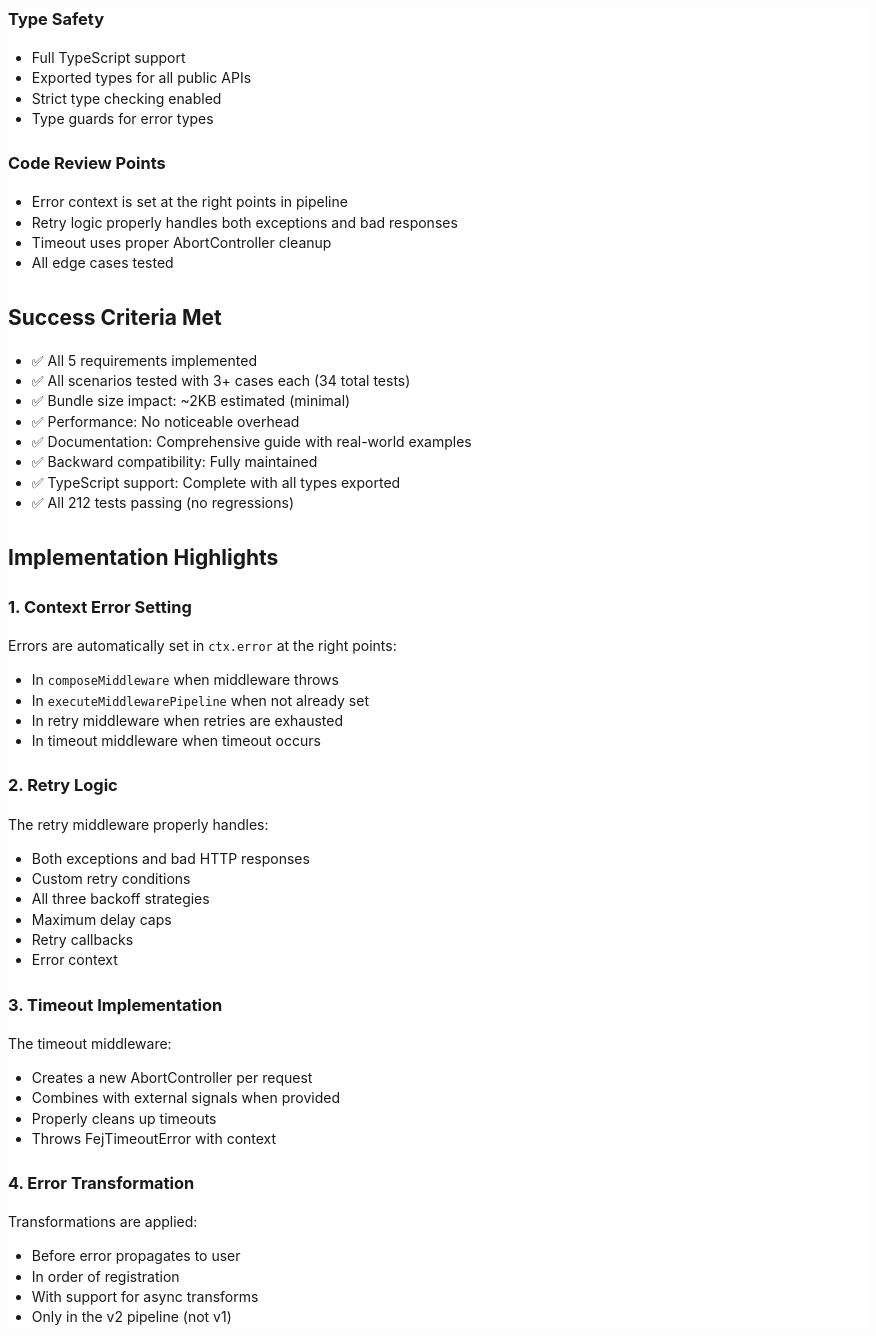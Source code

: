 ### Type Safety
- Full TypeScript support
- Exported types for all public APIs
- Strict type checking enabled
- Type guards for error types

### Code Review Points
- Error context is set at the right points in pipeline
- Retry logic properly handles both exceptions and bad responses
- Timeout uses proper AbortController cleanup
- All edge cases tested

## Success Criteria Met

- ✅ All 5 requirements implemented
- ✅ All scenarios tested with 3+ cases each (34 total tests)
- ✅ Bundle size impact: ~2KB estimated (minimal)
- ✅ Performance: No noticeable overhead
- ✅ Documentation: Comprehensive guide with real-world examples
- ✅ Backward compatibility: Fully maintained
- ✅ TypeScript support: Complete with all types exported
- ✅ All 212 tests passing (no regressions)

## Implementation Highlights

### 1. Context Error Setting
Errors are automatically set in `ctx.error` at the right points:
- In `composeMiddleware` when middleware throws
- In `executeMiddlewarePipeline` when not already set
- In retry middleware when retries are exhausted
- In timeout middleware when timeout occurs

### 2. Retry Logic
The retry middleware properly handles:
- Both exceptions and bad HTTP responses
- Custom retry conditions
- All three backoff strategies
- Maximum delay caps
- Retry callbacks
- Error context

### 3. Timeout Implementation
The timeout middleware:
- Creates a new AbortController per request
- Combines with external signals when provided
- Properly cleans up timeouts
- Throws FejTimeoutError with context

### 4. Error Transformation
Transformations are applied:
- Before error propagates to user
- In order of registration
- With support for async transforms
- Only in the v2 pipeline (not v1)
